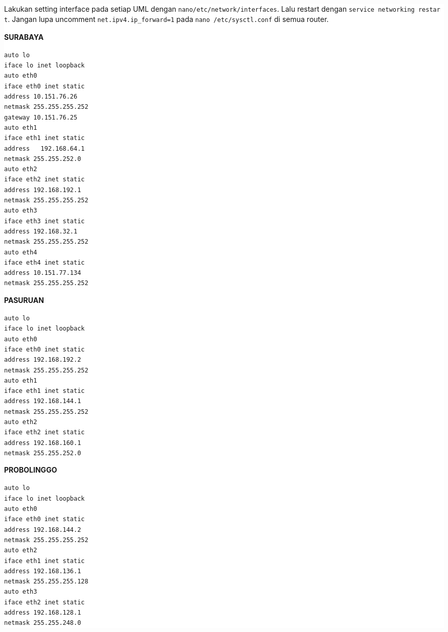 Lakukan setting interface pada setiap UML dengan ```nano/etc/network/interfaces```. Lalu restart dengan ```service networking restart```. Jangan lupa uncomment ```net.ipv4.ip_forward=1``` pada ```nano /etc/sysctl.conf``` di semua router.

**SURABAYA**
```
auto lo
iface lo inet loopback
auto eth0
iface eth0 inet static
address 10.151.76.26
netmask 255.255.255.252
gateway 10.151.76.25
auto eth1
iface eth1 inet static
address   192.168.64.1
netmask 255.255.252.0
auto eth2
iface eth2 inet static
address 192.168.192.1
netmask 255.255.255.252
auto eth3
iface eth3 inet static
address 192.168.32.1
netmask 255.255.255.252
auto eth4
iface eth4 inet static
address 10.151.77.134
netmask 255.255.255.252
```

**PASURUAN**
```
auto lo
iface lo inet loopback
auto eth0
iface eth0 inet static
address 192.168.192.2
netmask 255.255.255.252
auto eth1
iface eth1 inet static
address 192.168.144.1
netmask 255.255.255.252
auto eth2
iface eth2 inet static
address 192.168.160.1
netmask 255.255.252.0
```

**PROBOLINGGO**
```
auto lo
iface lo inet loopback
auto eth0
iface eth0 inet static
address 192.168.144.2
netmask 255.255.255.252
auto eth2
iface eth1 inet static
address 192.168.136.1
netmask 255.255.255.128
auto eth3
iface eth2 inet static
address 192.168.128.1
netmask 255.255.248.0
```
